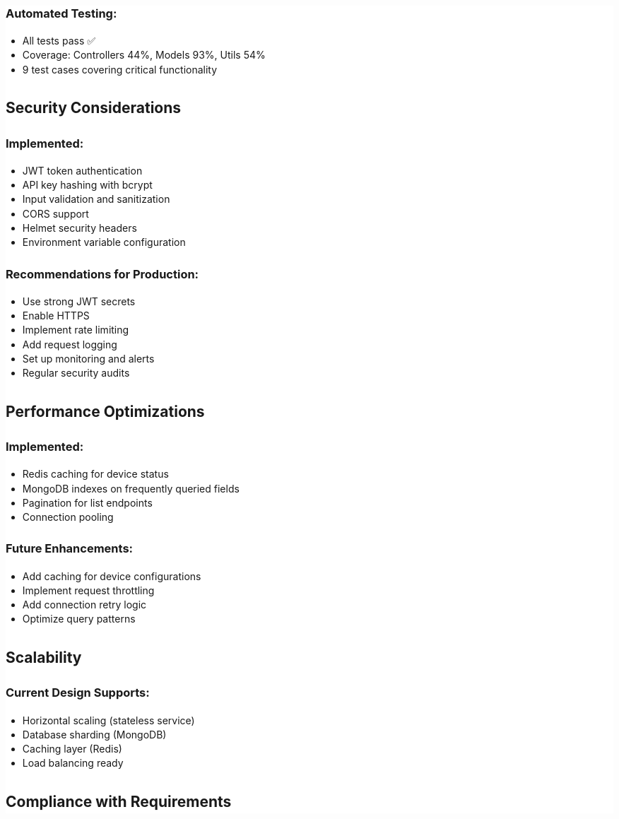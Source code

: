 ### Automated Testing:
- All tests pass ✅
- Coverage: Controllers 44%, Models 93%, Utils 54%
- 9 test cases covering critical functionality

## Security Considerations

### Implemented:
- JWT token authentication
- API key hashing with bcrypt
- Input validation and sanitization
- CORS support
- Helmet security headers
- Environment variable configuration

### Recommendations for Production:
- Use strong JWT secrets
- Enable HTTPS
- Implement rate limiting
- Add request logging
- Set up monitoring and alerts
- Regular security audits

## Performance Optimizations

### Implemented:
- Redis caching for device status
- MongoDB indexes on frequently queried fields
- Pagination for list endpoints
- Connection pooling

### Future Enhancements:
- Add caching for device configurations
- Implement request throttling
- Add connection retry logic
- Optimize query patterns

## Scalability

### Current Design Supports:
- Horizontal scaling (stateless service)
- Database sharding (MongoDB)
- Caching layer (Redis)
- Load balancing ready

## Compliance with Requirements
